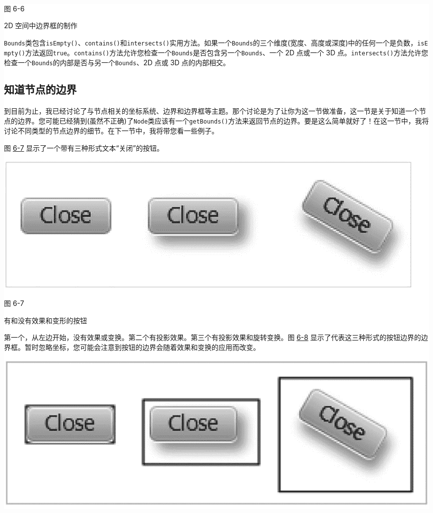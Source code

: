 图 6-6

2D 空间中边界框的制作

`Bounds`类包含`isEmpty()`、`contains()`和`intersects()`实用方法。如果一个`Bounds`的三个维度(宽度、高度或深度)中的任何一个是负数，`isEmpty()`方法返回`true`。`contains()`方法允许您检查一个`Bounds`是否包含另一个`Bounds`、一个 2D 点或一个 3D 点。`intersects()`方法允许您检查一个`Bounds`的内部是否与另一个`Bounds`、2D 点或 3D 点的内部相交。

## 知道节点的边界

到目前为止，我已经讨论了与节点相关的坐标系统、边界和边界框等主题。那个讨论是为了让你为这一节做准备，这一节是关于知道一个节点的边界。您可能已经猜到(虽然不正确)了`Node`类应该有一个`getBounds()`方法来返回节点的边界。要是这么简单就好了！在这一节中，我将讨论不同类型的节点边界的细节。在下一节中，我将带您看一些例子。

图 [6-7](#Fig7) 显示了一个带有三种形式文本“关闭”的按钮。

![img/336502_2_En_6_Fig7_HTML.jpg](img/336502_2_En_6_Fig7_HTML.jpg)

图 6-7

有和没有效果和变形的按钮

第一个，从左边开始，没有效果或变换。第二个有投影效果。第三个有投影效果和旋转变换。图 [6-8](#Fig8) 显示了代表这三种形式的按钮边界的边界框。暂时忽略坐标，您可能会注意到按钮的边界会随着效果和变换的应用而改变。

![img/336502_2_En_6_Fig8_HTML.jpg](img/336502_2_En_6_Fig8_HTML.jpg)
